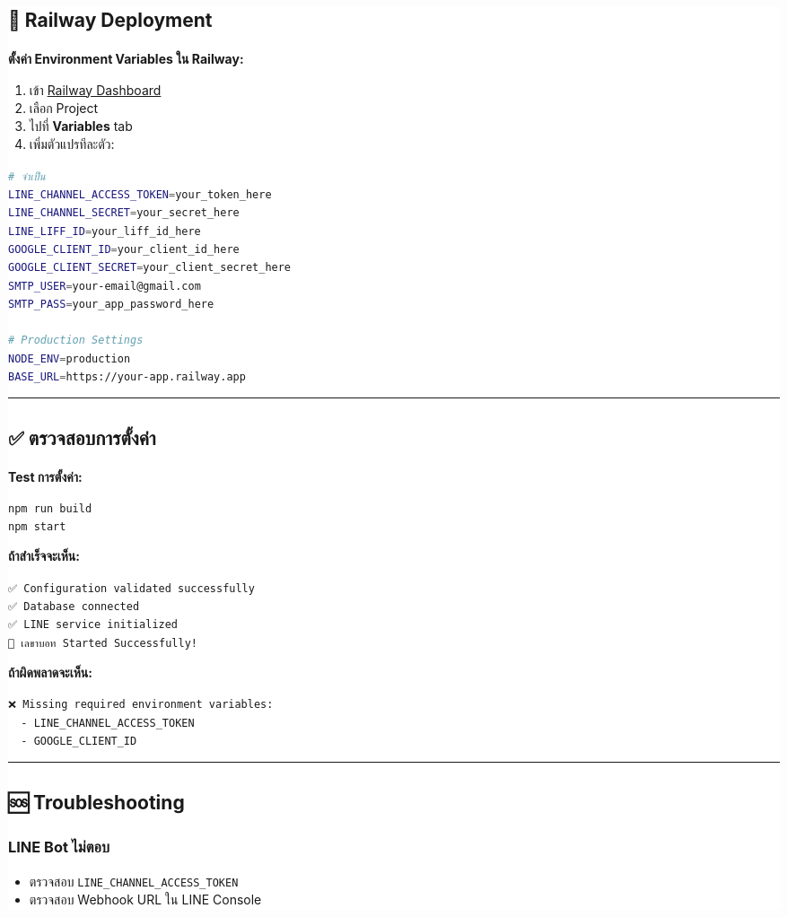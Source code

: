 ## 🚀 **Railway Deployment**

**ตั้งค่า Environment Variables ใน Railway:**

1. เข้า [Railway Dashboard](https://railway.app/)
2. เลือก Project
3. ไปที่ **Variables** tab
4. เพิ่มตัวแปรทีละตัว:

```bash
# จำเป็น
LINE_CHANNEL_ACCESS_TOKEN=your_token_here
LINE_CHANNEL_SECRET=your_secret_here
LINE_LIFF_ID=your_liff_id_here
GOOGLE_CLIENT_ID=your_client_id_here
GOOGLE_CLIENT_SECRET=your_client_secret_here
SMTP_USER=your-email@gmail.com
SMTP_PASS=your_app_password_here

# Production Settings
NODE_ENV=production
BASE_URL=https://your-app.railway.app
```

---

## ✅ **ตรวจสอบการตั้งค่า**

**Test การตั้งค่า:**
```bash
npm run build
npm start
```

**ถ้าสำเร็จจะเห็น:**
```
✅ Configuration validated successfully
✅ Database connected
✅ LINE service initialized
🚀 เลขาบอท Started Successfully!
```

**ถ้าผิดพลาดจะเห็น:**
```
❌ Missing required environment variables:
  - LINE_CHANNEL_ACCESS_TOKEN
  - GOOGLE_CLIENT_ID
```

---

## 🆘 **Troubleshooting**

### LINE Bot ไม่ตอบ
- ตรวจสอบ `LINE_CHANNEL_ACCESS_TOKEN`
- ตรวจสอบ Webhook URL ใน LINE Console
